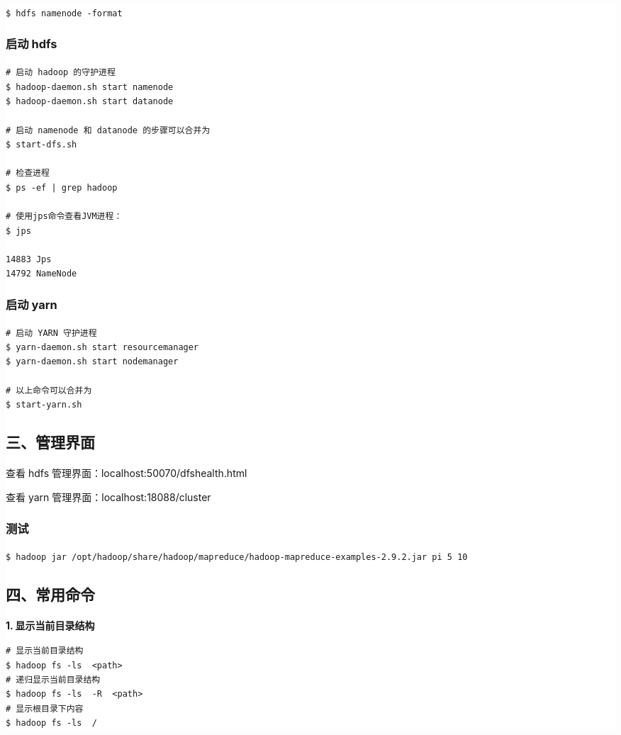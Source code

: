 ```shell
$ hdfs namenode -format
```

### 启动 hdfs

```shell
# 启动 hadoop 的守护进程
$ hadoop-daemon.sh start namenode
$ hadoop-daemon.sh start datanode

# 启动 namenode 和 datanode 的步骤可以合并为
$ start-dfs.sh

# 检查进程
$ ps -ef | grep hadoop

# 使用jps命令查看JVM进程：
$ jps

14883 Jps
14792 NameNode
```

### 启动 yarn

```shell
# 启动 YARN 守护进程
$ yarn-daemon.sh start resourcemanager
$ yarn-daemon.sh start nodemanager

# 以上命令可以合并为
$ start-yarn.sh
```

## 三、管理界面

查看 hdfs 管理界面：localhost:50070/dfshealth.html

查看 yarn 管理界面：localhost:18088/cluster

### 测试

```shell
$ hadoop jar /opt/hadoop/share/hadoop/mapreduce/hadoop-mapreduce-examples-2.9.2.jar pi 5 10
```

## 四、常用命令

**1. 显示当前目录结构**

```shell
# 显示当前目录结构
$ hadoop fs -ls  <path>
# 递归显示当前目录结构
$ hadoop fs -ls  -R  <path>
# 显示根目录下内容
$ hadoop fs -ls  /
```
